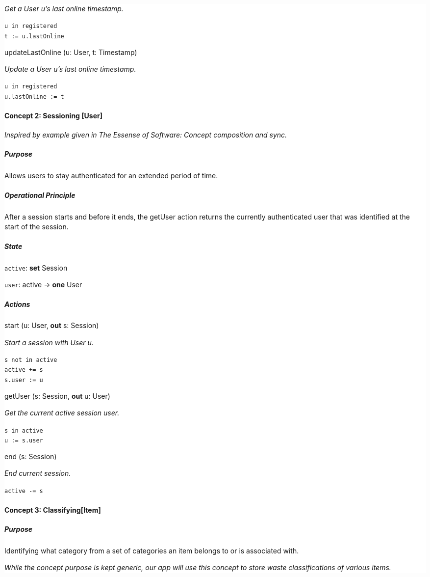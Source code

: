*Get a User u’s last online timestamp.*
```
u in registered
t := u.lastOnline
```
updateLastOnline (u: User, t: Timestamp)

*Update a User u’s last online timestamp.*
```
u in registered
u.lastOnline := t
```

#### Concept 2: Sessioning [User]
*Inspired by example given in The Essense of Software: Concept composition and sync.*

##### Purpose
Allows users to stay authenticated for an extended period of time.

##### Operational Principle
After a session starts and before it ends, the getUser action returns the currently authenticated user that was identified at the start of the session.

##### State
`active`: **set** Session

`user`: active -> **one** User

##### Actions
start (u: User, **out** s: Session)

*Start a session with User u.*
```
s not in active
active += s
s.user := u
```
getUser (s: Session, **out** u: User)

*Get the current active session user.*
```
s in active
u := s.user
```
end (s: Session)

*End current session.*
```
active -= s
```

#### Concept 3: Classifying[Item]

##### Purpose
Identifying what category from a set of categories an item belongs to or is associated with.

*While the concept purpose is kept generic, our app will use this concept to store waste classifications of various items.*
